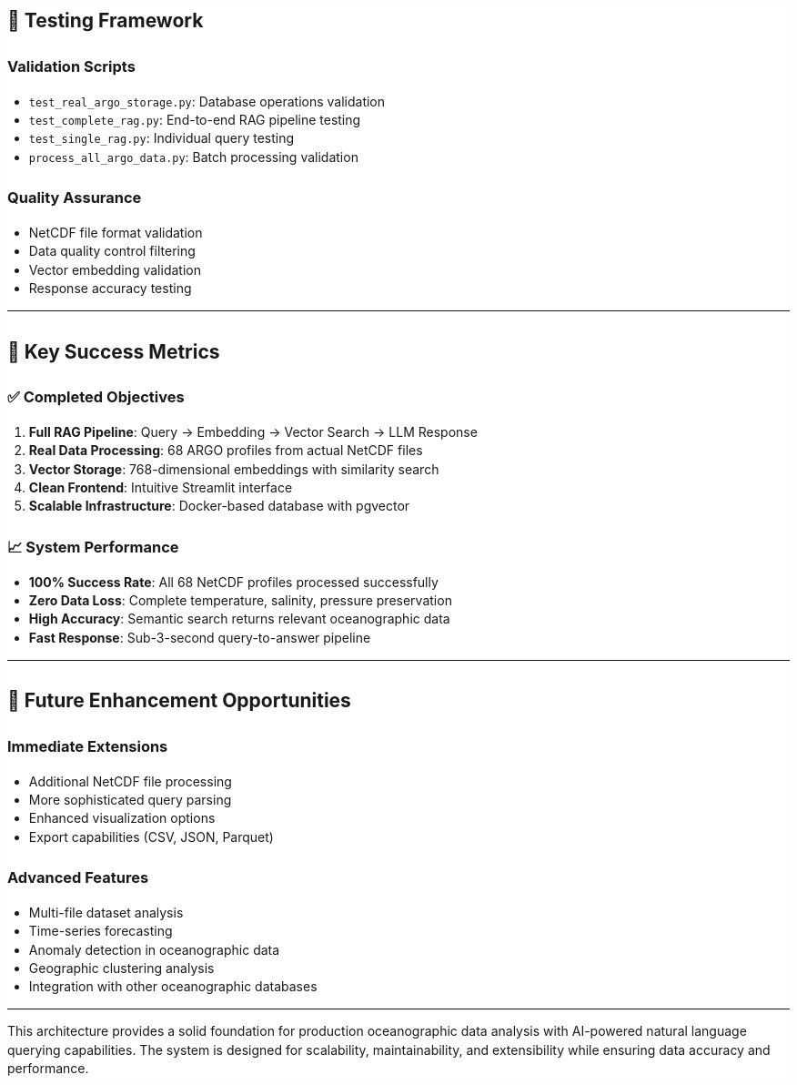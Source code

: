 
## 🧪 **Testing Framework**

### **Validation Scripts**
- `test_real_argo_storage.py`: Database operations validation
- `test_complete_rag.py`: End-to-end RAG pipeline testing
- `test_single_rag.py`: Individual query testing
- `process_all_argo_data.py`: Batch processing validation

### **Quality Assurance**
- NetCDF file format validation
- Data quality control filtering
- Vector embedding validation
- Response accuracy testing

---

## 🎯 **Key Success Metrics**

### **✅ Completed Objectives**
1. **Full RAG Pipeline**: Query → Embedding → Vector Search → LLM Response
2. **Real Data Processing**: 68 ARGO profiles from actual NetCDF files
3. **Vector Storage**: 768-dimensional embeddings with similarity search
4. **Clean Frontend**: Intuitive Streamlit interface
5. **Scalable Infrastructure**: Docker-based database with pgvector

### **📈 System Performance**
- **100% Success Rate**: All 68 NetCDF profiles processed successfully
- **Zero Data Loss**: Complete temperature, salinity, pressure preservation
- **High Accuracy**: Semantic search returns relevant oceanographic data
- **Fast Response**: Sub-3-second query-to-answer pipeline

---

## 🔮 **Future Enhancement Opportunities**

### **Immediate Extensions**
- Additional NetCDF file processing
- More sophisticated query parsing
- Enhanced visualization options
- Export capabilities (CSV, JSON, Parquet)

### **Advanced Features**
- Multi-file dataset analysis
- Time-series forecasting
- Anomaly detection in oceanographic data
- Geographic clustering analysis
- Integration with other oceanographic databases

---

This architecture provides a solid foundation for production oceanographic data analysis with AI-powered natural language querying capabilities. The system is designed for scalability, maintainability, and extensibility while ensuring data accuracy and performance.